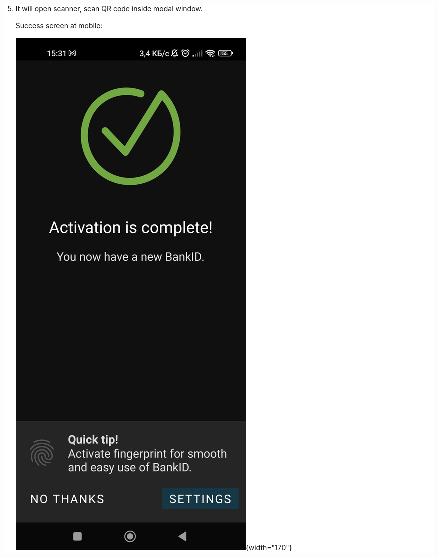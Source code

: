 5. It will open scanner, scan QR code inside modal window.
    
    Success screen at mobile:
    
    ![Activation completed](assets/android/bankid_5.jpeg){width="170"}
    